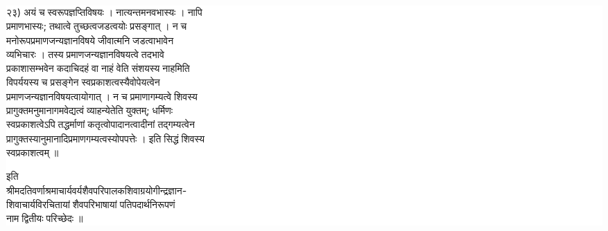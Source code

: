 २३) अयं च स्वरूपज्ञप्तिविषयः । नात्यन्तमनवभास्यः । नापि   
प्रमाणभास्यः; तथात्वे तुच्छत्वजडत्वयोः प्रसङ्गात् । न च   
मनोरूपप्रमाणजन्यज्ञानविषये जीवात्मनि जडत्वाभावेन   
व्यभिचारः । तस्य प्रमाणजन्यज्ञानविषयत्वे तदभावे   
प्रकाशासम्भवेन कदाचिदहं वा नाहं वेति संशयस्य नाहमिति   
विपर्ययस्य च प्रसङ्गेन स्वप्रकाशत्वस्यैवोपेयत्वेन   
प्रमाणजन्यज्ञानविषयत्वायोगात् । न च प्रमाणागम्यत्वे शिवस्य   
प्रागुक्तमनुमानागमवेद्यत्वं व्याहन्येतेति युक्तम्; धर्मिणः   
स्वप्रकाशत्वेऽपि तद्धर्माणां कतृत्वोपादानत्वादीनां तद्गम्यत्वेन   
प्रागुक्तस्यानुमानादिप्रमाणगम्यत्वस्योपपत्तेः । इति सिद्धं शिवस्य   
स्वप्रकाशत्वम् ॥  
  
इति   
श्रीमदतिवर्णाश्रमाचार्यवर्यशैवपरिपालकशिवाग्रयोगीन्द्रज्ञान-  
शिवाचार्यविरचितायां शैवपरिभाषायां पतिपदार्थनिरूपणं   
नाम द्वितीयः परिच्छेदः ॥  
  
  
  
